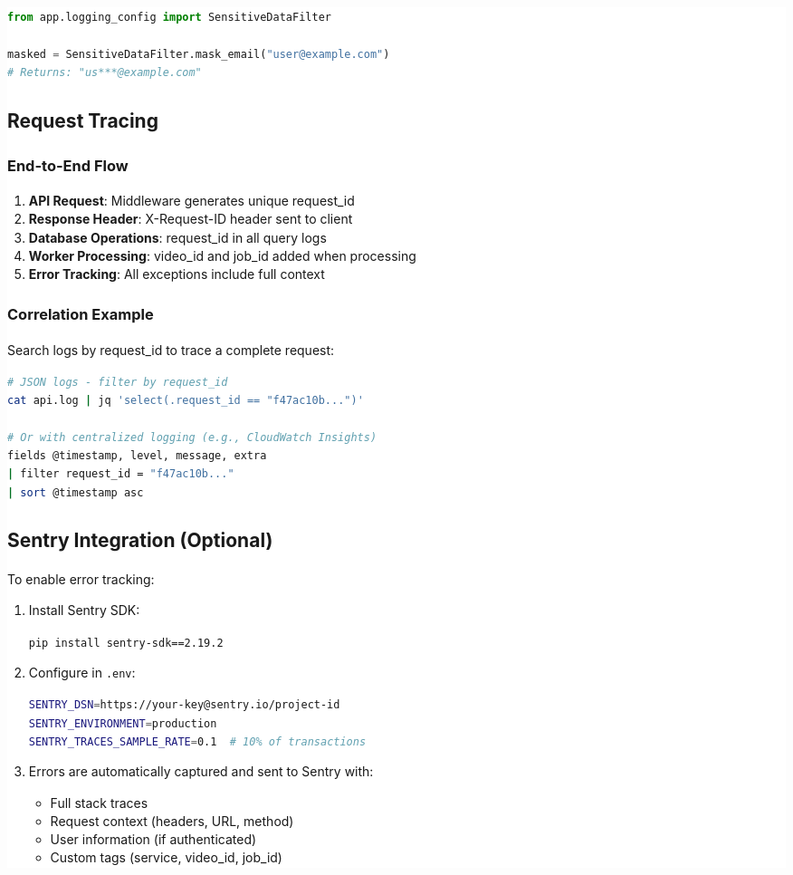 ```python
from app.logging_config import SensitiveDataFilter

masked = SensitiveDataFilter.mask_email("user@example.com")
# Returns: "us***@example.com"
```

## Request Tracing

### End-to-End Flow

1. **API Request**: Middleware generates unique request_id
2. **Response Header**: X-Request-ID header sent to client
3. **Database Operations**: request_id in all query logs
4. **Worker Processing**: video_id and job_id added when processing
5. **Error Tracking**: All exceptions include full context

### Correlation Example

Search logs by request_id to trace a complete request:

```bash
# JSON logs - filter by request_id
cat api.log | jq 'select(.request_id == "f47ac10b...")'

# Or with centralized logging (e.g., CloudWatch Insights)
fields @timestamp, level, message, extra
| filter request_id = "f47ac10b..."
| sort @timestamp asc
```

## Sentry Integration (Optional)

To enable error tracking:

1. Install Sentry SDK:

   ```bash
   pip install sentry-sdk==2.19.2
   ```

2. Configure in `.env`:

   ```bash
   SENTRY_DSN=https://your-key@sentry.io/project-id
   SENTRY_ENVIRONMENT=production
   SENTRY_TRACES_SAMPLE_RATE=0.1  # 10% of transactions
   ```

3. Errors are automatically captured and sent to Sentry with:
   - Full stack traces
   - Request context (headers, URL, method)
   - User information (if authenticated)
   - Custom tags (service, video_id, job_id)
